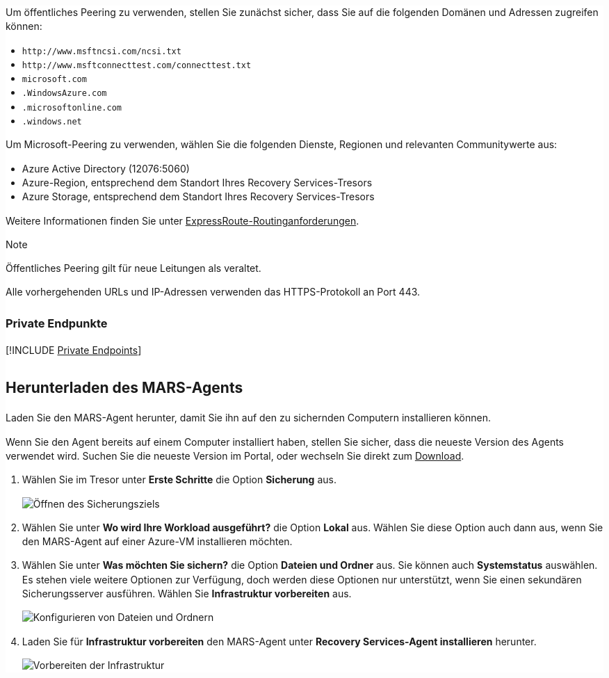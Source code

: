 Um öffentliches Peering zu verwenden, stellen Sie zunächst sicher, dass Sie auf die folgenden Domänen und Adressen zugreifen können:

* `http://www.msftncsi.com/ncsi.txt`
* `http://www.msftconnecttest.com/connecttest.txt`
* `microsoft.com`
* `.WindowsAzure.com`
* `.microsoftonline.com`
* `.windows.net`

Um Microsoft-Peering zu verwenden, wählen Sie die folgenden Dienste, Regionen und relevanten Communitywerte aus:

* Azure Active Directory (12076:5060)
* Azure-Region, entsprechend dem Standort Ihres Recovery Services-Tresors
* Azure Storage, entsprechend dem Standort Ihres Recovery Services-Tresors

Weitere Informationen finden Sie unter [ExpressRoute-Routinganforderungen](../expressroute/expressroute-routing.md).

> [!NOTE]
> Öffentliches Peering gilt für neue Leitungen als veraltet.

Alle vorhergehenden URLs und IP-Adressen verwenden das HTTPS-Protokoll an Port 443.

### <a name="private-endpoints"></a>Private Endpunkte

[!INCLUDE [Private Endpoints](../../includes/backup-private-endpoints.md)]

## <a name="download-the-mars-agent"></a>Herunterladen des MARS-Agents

Laden Sie den MARS-Agent herunter, damit Sie ihn auf den zu sichernden Computern installieren können.

Wenn Sie den Agent bereits auf einem Computer installiert haben, stellen Sie sicher, dass die neueste Version des Agents verwendet wird. Suchen Sie die neueste Version im Portal, oder wechseln Sie direkt zum [Download](https://aka.ms/azurebackup_agent).

1. Wählen Sie im Tresor unter **Erste Schritte** die Option **Sicherung** aus.

    ![Öffnen des Sicherungsziels](./media/backup-try-azure-backup-in-10-mins/open-backup-settings.png)

1. Wählen Sie unter **Wo wird Ihre Workload ausgeführt?** die Option **Lokal** aus. Wählen Sie diese Option auch dann aus, wenn Sie den MARS-Agent auf einer Azure-VM installieren möchten.
1. Wählen Sie unter **Was möchten Sie sichern?** die Option **Dateien und Ordner** aus. Sie können auch **Systemstatus** auswählen. Es stehen viele weitere Optionen zur Verfügung, doch werden diese Optionen nur unterstützt, wenn Sie einen sekundären Sicherungsserver ausführen. Wählen Sie **Infrastruktur vorbereiten** aus.

    ![Konfigurieren von Dateien und Ordnern](./media/backup-try-azure-backup-in-10-mins/set-file-folder.png)

1. Laden Sie für **Infrastruktur vorbereiten** den MARS-Agent unter **Recovery Services-Agent installieren** herunter.

    ![Vorbereiten der Infrastruktur](./media/backup-try-azure-backup-in-10-mins/choose-agent-for-server-client.png)
